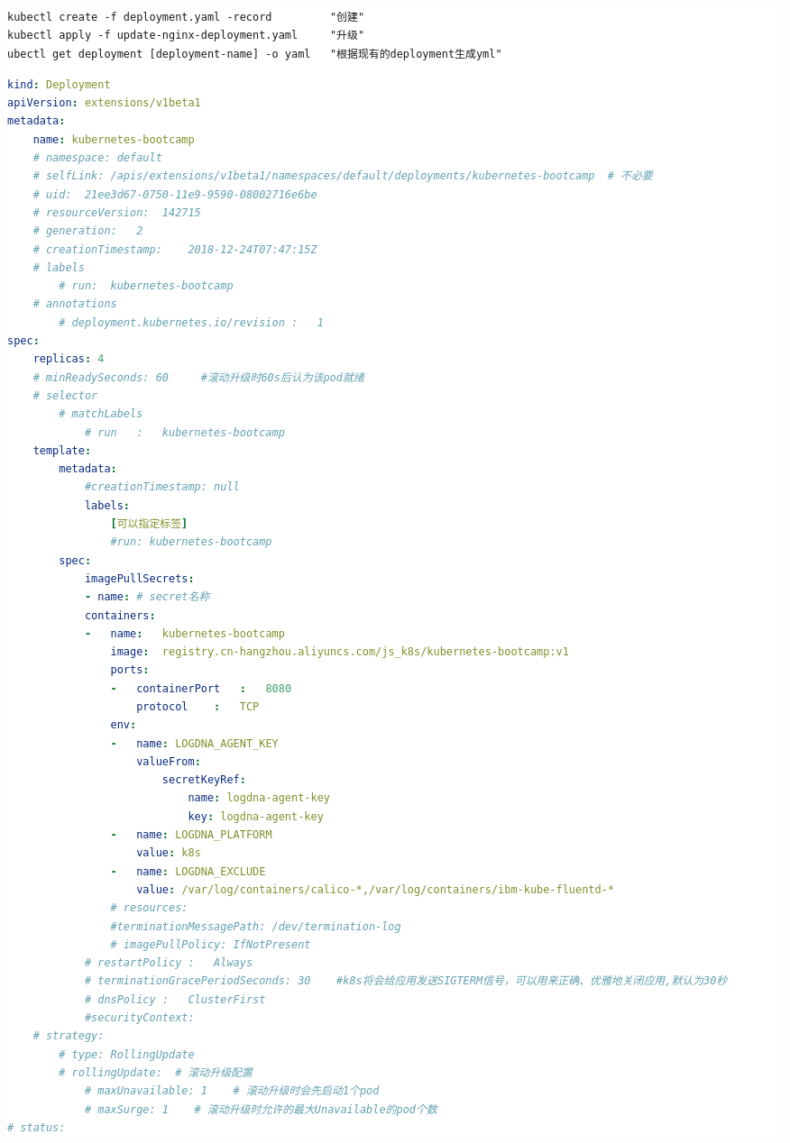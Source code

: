 ```
kubectl create -f deployment.yaml -record         "创建"
kubectl apply -f update-nginx-deployment.yaml     "升级"
ubectl get deployment [deployment-name] -o yaml   "根据现有的deployment生成yml"
```

```yaml
kind: Deployment
apiVersion:	extensions/v1beta1
metadata:
	name: kubernetes-bootcamp
	# namespace: default
	# selfLink: /apis/extensions/v1beta1/namespaces/default/deployments/kubernetes-bootcamp  # 不必要
    # uid:	21ee3d67-0750-11e9-9590-08002716e6be
	# resourceVersion:	142715
	# generation:	2
	# creationTimestamp:	2018-12-24T07:47:15Z
	# labels
		# run:	kubernetes-bootcamp
	# annotations
		# deployment.kubernetes.io/revision	:	1
spec:
    replicas: 4
    # minReadySeconds: 60     #滚动升级时60s后认为该pod就绪
	# selector
		# matchLabels
		    # run	:	kubernetes-bootcamp
	template:
		metadata:
		    #creationTimestamp:	null
            labels:
                [可以指定标签]
		        #run: kubernetes-bootcamp
        spec:
            imagePullSecrets:
            - name: # secret名称
		    containers:
		    -   name:	kubernetes-bootcamp
		        image:	registry.cn-hangzhou.aliyuncs.com/js_k8s/kubernetes-bootcamp:v1
		        ports:
		        -   containerPort	:	8080
                    protocol	:	TCP
                env:
                -   name: LOGDNA_AGENT_KEY
                    valueFrom:
                        secretKeyRef:
                            name: logdna-agent-key
                            key: logdna-agent-key
                -   name: LOGDNA_PLATFORM
                    value: k8s
                -   name: LOGDNA_EXCLUDE
                    value: /var/log/containers/calico-*,/var/log/containers/ibm-kube-fluentd-* 
		        # resources:
		        #terminationMessagePath: /dev/termination-log
                # imagePullPolicy: IfNotPresent
		    # restartPolicy	:	Always
		    # terminationGracePeriodSeconds: 30    #k8s将会给应用发送SIGTERM信号，可以用来正确、优雅地关闭应用,默认为30秒
		    # dnsPolicy	:	ClusterFirst
		    #securityContext:
    # strategy:
	    # type:	RollingUpdate
	    # rollingUpdate:  # 滚动升级配置
	        # maxUnavailable: 1    # 滚动升级时会先启动1个pod
		    # maxSurge:	1    # 滚动升级时允许的最大Unavailable的pod个数
# status:
```